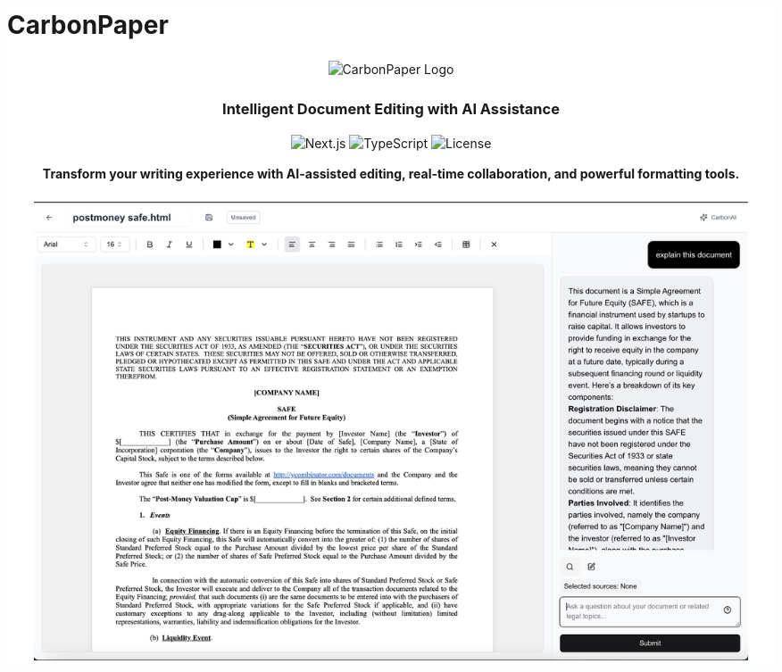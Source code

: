 # CarbonPaper

<div align="center">
  <img src="docs/images/carbonpaper-logo.png" alt="CarbonPaper Logo" width="200" />
  <h3>Intelligent Document Editing with AI Assistance</h3>
</div>

<div align="center">

  ![Next.js](https://img.shields.io/badge/Next.js-14.x-black)
  ![TypeScript](https://img.shields.io/badge/TypeScript-5.x-blue)
  ![License](https://img.shields.io/badge/License-MIT-green)

</div>

<div align="center">
  <strong>Transform your writing experience with AI-assisted editing, real-time collaboration, and powerful formatting tools.</strong>
</div>

<br />

<div align="center">
  
  <img src="docs/images/editor-interface.png" alt="CarbonPaper Editor Interface" width="800" />
</div>
